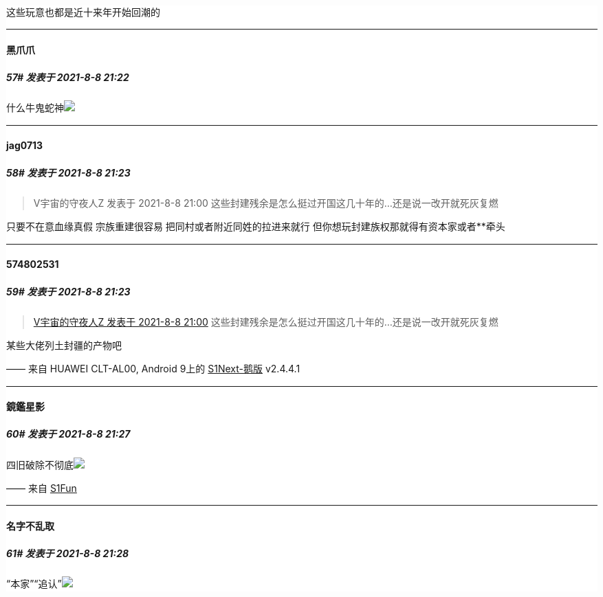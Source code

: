 
这些玩意也都是近十来年开始回潮的


*****

####  黑爪爪  
##### 57#       发表于 2021-8-8 21:22


什么牛鬼蛇神<img src="https://static.saraba1st.com/image/smiley/face2017/124.png" referrerpolicy="no-referrer">


*****

####  jag0713  
##### 58#       发表于 2021-8-8 21:23


<blockquote>V宇宙的守夜人Z 发表于 2021-8-8 21:00
这些封建残余是怎么挺过开国这几十年的…还是说一改开就死灰复燃</blockquote>
只要不在意血缘真假 宗族重建很容易 把同村或者附近同姓的拉进来就行 但你想玩封建族权那就得有资本家或者**牵头


*****

####  574802531  
##### 59#       发表于 2021-8-8 21:23


<blockquote><a href="httphttps://bbs.saraba1st.com/2b/forum.php?mod=redirect&amp;goto=findpost&amp;pid=52292895&amp;ptid=2019733" target="_blank">V宇宙的守夜人Z 发表于 2021-8-8 21:00</a>
这些封建残余是怎么挺过开国这几十年的…还是说一改开就死灰复燃</blockquote>
某些大佬列土封疆的产物吧

—— 来自 HUAWEI CLT-AL00, Android 9上的 [S1Next-鹅版](https://github.com/ykrank/S1-Next/releases) v2.4.4.1


*****

####  鏡鑑星影  
##### 60#       发表于 2021-8-8 21:27


四旧破除不彻底<img src="https://static.saraba1st.com/image/smiley/face2017/009.gif" referrerpolicy="no-referrer">

—— 来自 [S1Fun](https://s1fun.koalcat.com)




*****

####  名字不乱取  
##### 61#       发表于 2021-8-8 21:28


“本家”“追认”<img src="https://static.saraba1st.com/image/smiley/face2017/067.png" referrerpolicy="no-referrer">
